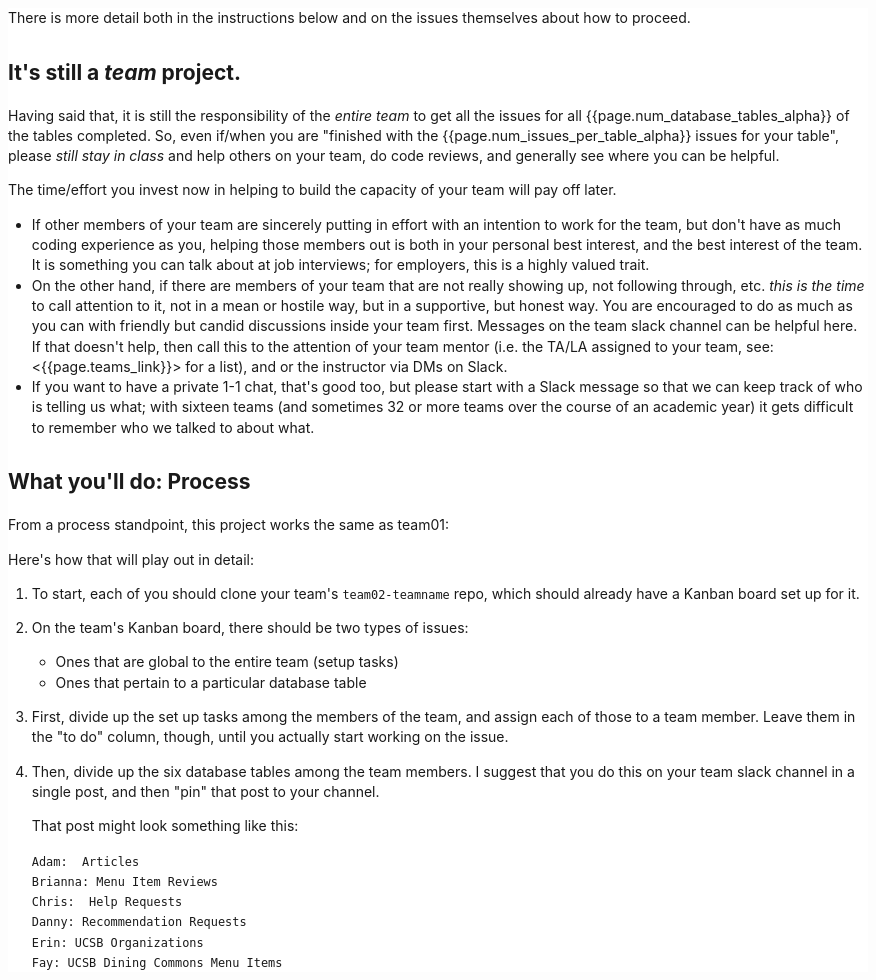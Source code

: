 There is more detail both in the instructions below and on the issues themselves about how to proceed.


## It's still a *team* project.

Having said that, it is still the responsibility of the *entire team* to get all the issues for all  {{page.num_database_tables_alpha}}  of the tables completed. So, even if/when you are "finished with the {{page.num_issues_per_table_alpha}} issues for your table", please *still stay in class* and help others on your team, do code reviews, and generally see where you can be helpful.

The time/effort you invest now in helping to build the capacity of your team will pay off later.

* If other members of your team are sincerely putting in effort with an intention to work for the team, but don't have as much coding experience as you, helping those members out is both in your personal best interest, and the best interest of the team.  It is something you can talk about at job interviews; for employers, this is a highly valued trait.
* On the other hand, if there are members of your team that are not really showing up, not following through, etc. *this is the time* to call attention to it, not in a mean or hostile way, but in a supportive, but honest way.  You are encouraged to do as much as you can with friendly but candid discussions inside your team first.  Messages on the team slack channel can be helpful here.   If that doesn't help, then call this to the attention of your team mentor (i.e. the TA/LA assigned to your team, see: <{{page.teams_link}}> for a list), and or the instructor via DMs on Slack.
* If you want to have a private 1-1 chat, that's good too, but please start with a Slack message so that we can keep track of who is telling us what; with sixteen teams (and sometimes 32 or more teams over the course of an academic year) it gets difficult to remember who we talked to about what.


## What you'll do: Process

From a process standpoint, this project works the same as team01:

Here's how that will play out in detail:
1. To start, each of you should clone your team's `team02-teamname` repo, which should already have a Kanban board set up for it.
2. On the team's Kanban board, there should be two types of issues:
   * Ones that are global to the entire team (setup tasks)
   * Ones that pertain to a particular database table
4. First, divide up the set up tasks among the members of the team, and assign each of those to a team member.   Leave them in the "to do" column, though, until you actually start working on the issue.
5. Then, divide up the six database tables among the team members.  I suggest that you do this on your team slack channel in a single post, and then "pin" that post to your channel.

   That post might look something like this:

   ```
   Adam:  Articles
   Brianna: Menu Item Reviews
   Chris:  Help Requests
   Danny: Recommendation Requests
   Erin: UCSB Organizations
   Fay: UCSB Dining Commons Menu Items
   ```
